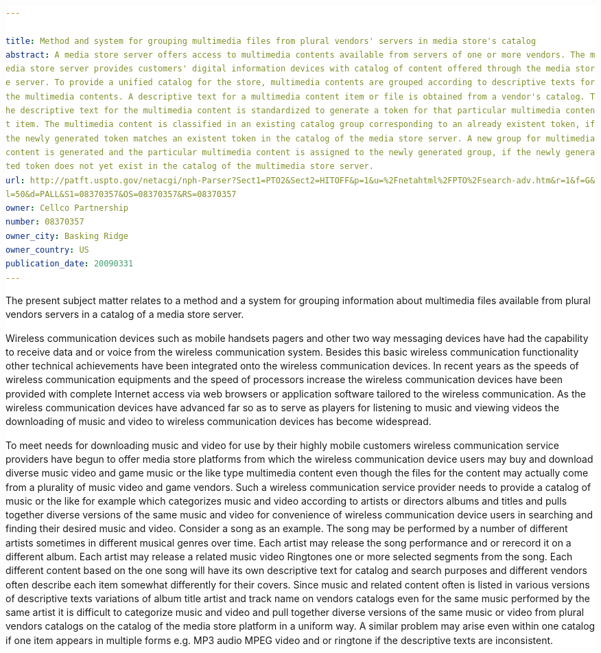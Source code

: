 ```yaml
---

title: Method and system for grouping multimedia files from plural vendors' servers in media store's catalog
abstract: A media store server offers access to multimedia contents available from servers of one or more vendors. The media store server provides customers' digital information devices with catalog of content offered through the media store server. To provide a unified catalog for the store, multimedia contents are grouped according to descriptive texts for the multimedia contents. A descriptive text for a multimedia content item or file is obtained from a vendor's catalog. The descriptive text for the multimedia content is standardized to generate a token for that particular multimedia content item. The multimedia content is classified in an existing catalog group corresponding to an already existent token, if the newly generated token matches an existent token in the catalog of the media store server. A new group for multimedia content is generated and the particular multimedia content is assigned to the newly generated group, if the newly generated token does not yet exist in the catalog of the multimedia store server.
url: http://patft.uspto.gov/netacgi/nph-Parser?Sect1=PTO2&Sect2=HITOFF&p=1&u=%2Fnetahtml%2FPTO%2Fsearch-adv.htm&r=1&f=G&l=50&d=PALL&S1=08370357&OS=08370357&RS=08370357
owner: Cellco Partnership
number: 08370357
owner_city: Basking Ridge
owner_country: US
publication_date: 20090331
---
```

The present subject matter relates to a method and a system for grouping information about multimedia files available from plural vendors servers in a catalog of a media store server.

Wireless communication devices such as mobile handsets pagers and other two way messaging devices have had the capability to receive data and or voice from the wireless communication system. Besides this basic wireless communication functionality other technical achievements have been integrated onto the wireless communication devices. In recent years as the speeds of wireless communication equipments and the speed of processors increase the wireless communication devices have been provided with complete Internet access via web browsers or application software tailored to the wireless communication. As the wireless communication devices have advanced far so as to serve as players for listening to music and viewing videos the downloading of music and video to wireless communication devices has become widespread.

To meet needs for downloading music and video for use by their highly mobile customers wireless communication service providers have begun to offer media store platforms from which the wireless communication device users may buy and download diverse music video and game music or the like type multimedia content even though the files for the content may actually come from a plurality of music video and game vendors. Such a wireless communication service provider needs to provide a catalog of music or the like for example which categorizes music and video according to artists or directors albums and titles and pulls together diverse versions of the same music and video for convenience of wireless communication device users in searching and finding their desired music and video. Consider a song as an example. The song may be performed by a number of different artists sometimes in different musical genres over time. Each artist may release the song performance and or rerecord it on a different album. Each artist may release a related music video Ringtones one or more selected segments from the song. Each different content based on the one song will have its own descriptive text for catalog and search purposes and different vendors often describe each item somewhat differently for their covers. Since music and related content often is listed in various versions of descriptive texts variations of album title artist and track name on vendors catalogs even for the same music performed by the same artist it is difficult to categorize music and video and pull together diverse versions of the same music or video from plural vendors catalogs on the catalog of the media store platform in a uniform way. A similar problem may arise even within one catalog if one item appears in multiple forms e.g. MP3 audio MPEG video and or ringtone if the descriptive texts are inconsistent.
